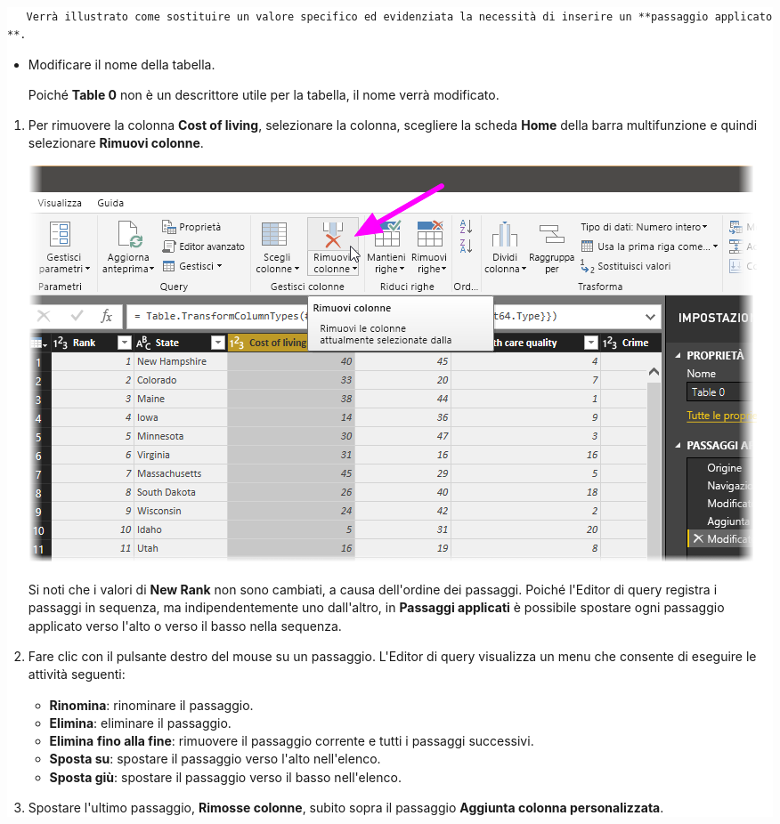        Verrà illustrato come sostituire un valore specifico ed evidenziata la necessità di inserire un **passaggio applicato**.

   - Modificare il nome della tabella. 

       Poiché **Table 0** non è un descrittore utile per la tabella, il nome verrà modificato.

1. Per rimuovere la colonna **Cost of living**, selezionare la colonna, scegliere la scheda **Home** della barra multifunzione e quindi selezionare **Rimuovi colonne**.

    ![Selezionare Rimuovi colonne](media/desktop-shape-and-combine-data/shapecombine_removecolumnscostofliving.png)

   Si noti che i valori di **New Rank** non sono cambiati, a causa dell'ordine dei passaggi. Poiché l'Editor di query registra i passaggi in sequenza, ma indipendentemente uno dall'altro, in **Passaggi applicati** è possibile spostare ogni passaggio applicato verso l'alto o verso il basso nella sequenza. 

1. Fare clic con il pulsante destro del mouse su un passaggio. L'Editor di query visualizza un menu che consente di eseguire le attività seguenti: 
   - **Rinomina**: rinominare il passaggio.
   - **Elimina**: eliminare il passaggio.
   - **Elimina** **fino alla fine**: rimuovere il passaggio corrente e tutti i passaggi successivi.
   - **Sposta su**: spostare il passaggio verso l'alto nell'elenco.
   - **Sposta giù**: spostare il passaggio verso il basso nell'elenco.

1. Spostare l'ultimo passaggio, **Rimosse colonne**, subito sopra il passaggio **Aggiunta colonna personalizzata**.
